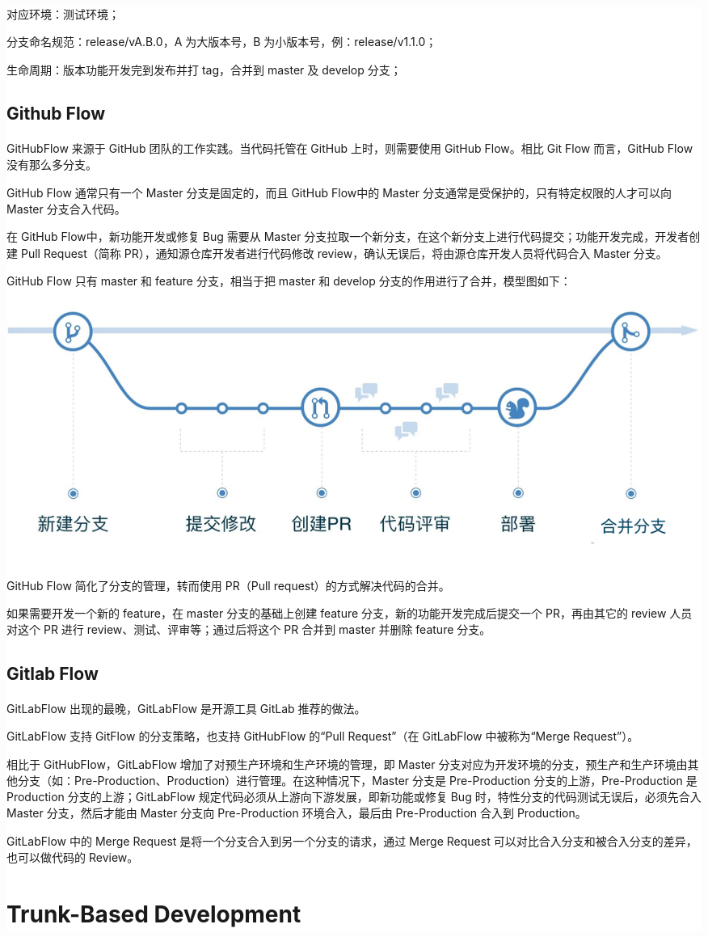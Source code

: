    对应环境：测试环境；

   分支命名规范：release/vA.B.0，A 为大版本号，B 为小版本号，例：release/v1.1.0；

   生命周期：版本功能开发完到发布并打 tag，合并到 master 及 develop 分支；

## Github Flow

GitHubFlow 来源于 GitHub 团队的工作实践。当代码托管在 GitHub 上时，则需要使用 GitHub Flow。相比 Git Flow 而言，GitHub Flow没有那么多分支。

GitHub Flow 通常只有一个 Master 分支是固定的，而且 GitHub Flow中的 Master 分支通常是受保护的，只有特定权限的人才可以向Master 分支合入代码。

在 GitHub Flow中，新功能开发或修复 Bug 需要从 Master 分支拉取一个新分支，在这个新分支上进行代码提交；功能开发完成，开发者创建 Pull Request（简称 PR），通知源仓库开发者进行代码修改 review，确认无误后，将由源仓库开发人员将代码合入 Master 分支。

GitHub Flow 只有 master 和 feature 分支，相当于把 master 和 develop 分支的作用进行了合并，模型图如下：

![git_flow_4](..\asserts\git_flow_4.png)

GitHub Flow 简化了分支的管理，转而使用 PR（Pull request）的方式解决代码的合并。

如果需要开发一个新的 feature，在 master 分支的基础上创建 feature 分支，新的功能开发完成后提交一个 PR，再由其它的 review 人员对这个 PR 进行 review、测试、评审等；通过后将这个 PR 合并到 master 并删除 feature 分支。

## Gitlab Flow

GitLabFlow 出现的最晚，GitLabFlow 是开源工具 GitLab 推荐的做法。

GitLabFlow 支持 GitFlow 的分支策略，也支持 GitHubFlow 的“Pull Request”（在 GitLabFlow 中被称为“Merge Request”）。

相比于 GitHubFlow，GitLabFlow 增加了对预生产环境和生产环境的管理，即 Master 分支对应为开发环境的分支，预生产和生产环境由其他分支（如：Pre-Production、Production）进行管理。在这种情况下，Master 分支是 Pre-Production 分支的上游，Pre-Production 是 Production 分支的上游；GitLabFlow 规定代码必须从上游向下游发展，即新功能或修复 Bug 时，特性分支的代码测试无误后，必须先合入 Master 分支，然后才能由 Master 分支向 Pre-Production 环境合入，最后由 Pre-Production 合入到 Production。

GitLabFlow 中的 Merge Request 是将一个分支合入到另一个分支的请求，通过 Merge Request 可以对比合入分支和被合入分支的差异，也可以做代码的 Review。

# Trunk-Based Development
